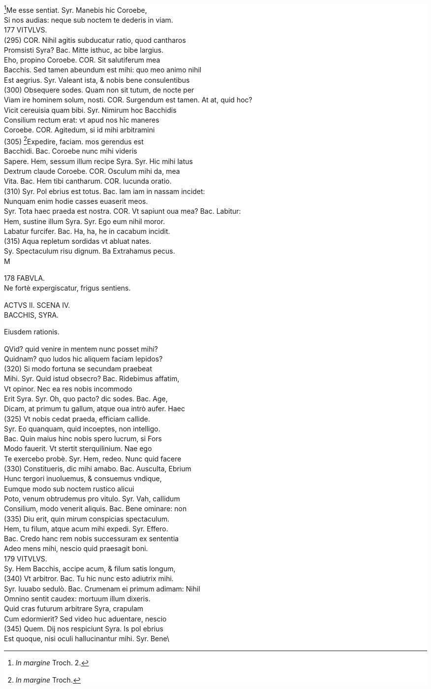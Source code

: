 [^19]Me esse sentiat. Syr. Manebis hic Coroebe,\
Si nos audias: neque sub noctem te dederis in viam.\
177 VITVLVS.\
(295) COR. Nihil agitis subducatur ratio, quod cantharos\
Promsisti Syra? Bac. Mitte isthuc, ac bibe largius.\
Eho, propino Coroebe. COR. Sit salutiferum mea\
Bacchis. Sed tamen abeundum est mihi: quo meo animo nihil\
Est aegrius. Syr. Valeant ista, & nobis bene consulentibus\
(300) Obsequere sodes. Quam non sit tutum, de nocte per\
Viam ire hominem solum, nosti. COR. Surgendum est tamen. At at, quid hoc?\
Vicit cereuisia quam bibi. Syr. Nimirum hoc Bacchidis\
Consilium rectum erat: vt apud nos hîc maneres\
Coroebe. COR. Agitedum, si id mihi arbitramini\
(305) [^20]Expedire, faciam. mos gerendus est\
Bacchidi. Bac. Coroebe nunc mihi videris\
Sapere. Hem, sessum illum recipe Syra. Syr. Hic mihi latus\
Dextrum claude Coroebe. COR. Osculum mihi da, mea\
Vita. Bac. Hem tibi cantharum. COR. Iucunda oratio.\
(310) Syr. Pol ebrius est totus. Bac. Iam iam in nassam incidet:\
Nunquam enim hodie casses euaserit meos.\
Syr. Tota haec praeda est nostra. COR. Vt sapiunt oua mea? Bac. Labitur:\
Hem, sustine illum Syra. Syr. Ego eum nihil moror.\
Labatur furcifer. Bac. Ha, ha, he in cacabum incidit.\
(315) Aqua repletum sordidas vt abluat nates.\
Sy. Spectaculum risu dignum. Ba Extrahamus pecus.\
M

178 FABVLA.\
Ne fortè expergiscatur, frigus sentiens.

ACTVS II. SCENA IV.\
BACCHIS, SYRA.

Eiusdem rationis.

QVid? quid venire in mentem nunc posset mihi?\
Quidnam? quo ludos hic aliquem faciam lepidos?\
(320) Si modo fortuna se secundam praebeat\
Mihi. Syr. Quid istud obsecro? Bac. Ridebimus affatim,\
Vt opinor. Nec ea res nobis incommodo\
Erit Syra. Syr. Oh, quo pacto? dic sodes. Bac. Age,\
Dicam, at primum tu gallum, atque oua intrò aufer. Haec\
(325) Vt nobis cedat praeda, efficiam callide.\
Syr. Eo quanquam, quid incoeptes, non intelligo.\
Bac. Quin maius hinc nobis spero lucrum, si Fors\
Modo fauerit. Vt stertit sterquilinium. Nae ego\
Te exercebo probè. Syr. Hem, redeo. Nunc quid facere\
(330) Constitueris, dic mihi amabo. Bac. Ausculta, Ebrium\
Hunc tergori inuoluemus, & consuemus vndique,\
Eumque modo sub noctem rustico alicui\
Poto, venum obtrudemus pro vitulo. Syr. Vah, callidum\
Consilium, modo venerit aliquis. Bac. Bene ominare: non\
(335) Diu erit, quin mirum conspicias spectaculum.\
Hem, tu filum, atque acum mihi expedi. Syr. Effero.\
Bac. Credo hanc rem nobis successuram ex sententia\
Adeo mens mihi, nescio quid praesagit boni.\
179 VITVLVS.\
Sy. Hem Bacchis, accipe acum, & filum satis longum,\
(340) Vt arbitror. Bac. Tu hic nunc esto adiutrix mihi.\
Syr. Iuuabo sedulò. Bac. Crumenam ei primum adimam: Nihil\
Omnino sentit caudex: mortuum illum dixeris.\
Quid cras futurum arbitrare Syra, crapulam\
Cum edormierit? Sed video huc aduentare, nescio\
(345) Quem. Dij nos respiciunt Syra. Is pol ebrius\
Est quoque, nisi oculi hallucinantur mihi. Syr. Bene\

[^1]: *In margine* Troch.
[^2]: *In margine* Troch.
[^3]: *In margine* Troch. 2.
[^4]: *In margine* Troch.
[^5]: *In margine* Troch.
[^6]: *In margine* Troch. 2.
[^7]: *In margine* Troch.
[^8]: *In margine* Troch. 3.
[^9]: *In margine* Troch.
[^10]: *In margine* Troch.
[^11]: *In margine* Troch.
[^12]: *In margine* Troch.
[^13]: *In margine* Troch.
[^14]: *In margine* Troch.
[^15]: *In margine* Troch.
[^16]: *In margine* Troch. 2.
[^17]: *In margine* Troch.
[^18]: *In margine* Troch.
[^19]: *In margine* Troch. 2.
[^20]: *In margine* Troch.
[^21]: *In margine* Troch. 2.
[^22]: *In margine* Troch.
[^23]: *In margine* Troch.
[^24]: *In margine* Troch.
[^25]: *In margine* Troch.
[^26]: *In margine* Troch.
[^27]: *In margine* Troch.
[^28]: *In margine* Troch. 2.
[^29]: *In margine* Troch. 2.
[^30]: *In margine* Troch.
[^31]: *In margine* Troch.
[^32]: *In margine* Troch.
[^33]: *In margine* Troch. 2.
[^34]: *In margine* Troch.
[^35]: *In margine* Troch.
[^36]: *In margine* Troch.
[^37]: *In margine* Troch.
[^38]: *In margine* Troch. 2.
[^39]: *In margine* Troch.
[^40]: *In margine* Troch.
[^41]: *In margine* Troch.
[^42]: *In margine* Troch.
[^43]: *In margine* Troch.
[^44]: *In margine* Troch.
[^45]: *In margine* Troch.
[^46]: *In margine* Troch.
[^47]: *In margine* Troch.
[^48]: *In margine* Troch.
[^49]: *In margine* Troch. 2.